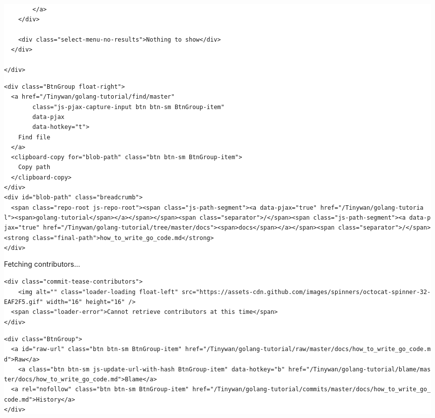             </a>
        </div>

        <div class="select-menu-no-results">Nothing to show</div>
      </div>

    </div>
  </div>
</div>

    <div class="BtnGroup float-right">
      <a href="/Tinywan/golang-tutorial/find/master"
            class="js-pjax-capture-input btn btn-sm BtnGroup-item"
            data-pjax
            data-hotkey="t">
        Find file
      </a>
      <clipboard-copy for="blob-path" class="btn btn-sm BtnGroup-item">
        Copy path
      </clipboard-copy>
    </div>
    <div id="blob-path" class="breadcrumb">
      <span class="repo-root js-repo-root"><span class="js-path-segment"><a data-pjax="true" href="/Tinywan/golang-tutorial"><span>golang-tutorial</span></a></span></span><span class="separator">/</span><span class="js-path-segment"><a data-pjax="true" href="/Tinywan/golang-tutorial/tree/master/docs"><span>docs</span></a></span><span class="separator">/</span><strong class="final-path">how_to_write_go_code.md</strong>
    </div>
  </div>


  <include-fragment src="/Tinywan/golang-tutorial/contributors/master/docs/how_to_write_go_code.md" class="commit-tease commit-loader">
    <div>
      Fetching contributors&hellip;
    </div>

    <div class="commit-tease-contributors">
        <img alt="" class="loader-loading float-left" src="https://assets-cdn.github.com/images/spinners/octocat-spinner-32-EAF2F5.gif" width="16" height="16" />
      <span class="loader-error">Cannot retrieve contributors at this time</span>
    </div>
</include-fragment>


  <div class="file">
    <div class="file-header">
  <div class="file-actions">

    <div class="BtnGroup">
      <a id="raw-url" class="btn btn-sm BtnGroup-item" href="/Tinywan/golang-tutorial/raw/master/docs/how_to_write_go_code.md">Raw</a>
        <a class="btn btn-sm js-update-url-with-hash BtnGroup-item" data-hotkey="b" href="/Tinywan/golang-tutorial/blame/master/docs/how_to_write_go_code.md">Blame</a>
      <a rel="nofollow" class="btn btn-sm BtnGroup-item" href="/Tinywan/golang-tutorial/commits/master/docs/how_to_write_go_code.md">History</a>
    </div>
